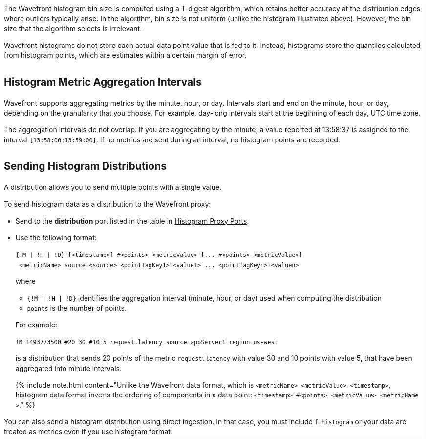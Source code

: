
The Wavefront histogram bin size is computed using a [T-digest algorithm](https://github.com/tdunning/t-digest/blob/master/docs/t-digest-paper/histo.pdf), which retains better accuracy at the distribution edges where outliers typically arise. In the algorithm, bin size is not uniform (unlike the histogram illustrated above). However, the bin size that the algorithm selects is irrelevant.

Wavefront histograms do not store each actual data point value that is fed to it. Instead, histograms store the quantiles calculated from histogram points, which are estimates within a certain margin of error.


## Histogram Metric Aggregation Intervals

Wavefront supports aggregating metrics by the minute, hour, or day. Intervals start and end on the minute, hour, or day, depending on the granularity that you choose. For example, day-long intervals start at the beginning of each day, UTC time zone.

The aggregation intervals do not overlap.  If you are aggregating by the minute, a value reported at 13:58:37 is assigned to the interval `[13:58:00;13:59:00]`. If no metrics are sent during an interval, no histogram points are recorded.

## Sending Histogram Distributions

A distribution allows you to send multiple points with a single value.

To send histogram data as a distribution to the Wavefront proxy:

- Send to the **distribution** port listed in the table in [Histogram Proxy Ports](#histogram-proxy-ports).

- Use the following format:

  ```
  {!M | !H | !D} [<timestamp>] #<points> <metricValue> [... #<points> <metricValue>]
   <metricName> source=<source> <pointTagKey1>=<value1> ... <pointTagKeyn>=<valuen>
  ```

  where
  * `{!M | !H | !D}` identifies the aggregation interval (minute, hour, or day) used when computing the distribution
  * `points` is the number of points.

  For example:

  ```
  !M 1493773500 #20 30 #10 5 request.latency source=appServer1 region=us-west
  ```

  is a distribution that sends 20 points of the metric `request.latency` with value 30 and 10 points with value 5, that have been aggregated into minute intervals.

  {% include note.html content="Unlike the Wavefront data format, which is `<metricName> <metricValue> <timestamp>`, histogram data format inverts the ordering of components in a data point: `<timestamp> #<points> <metricValue> <metricName>`." %}

You can also send a histogram distribution using [direct ingestion](direct_ingestion.html#histogram-distribution). In that case, you must include `f=histogram` or your data are treated as metrics even if you use histogram format.
